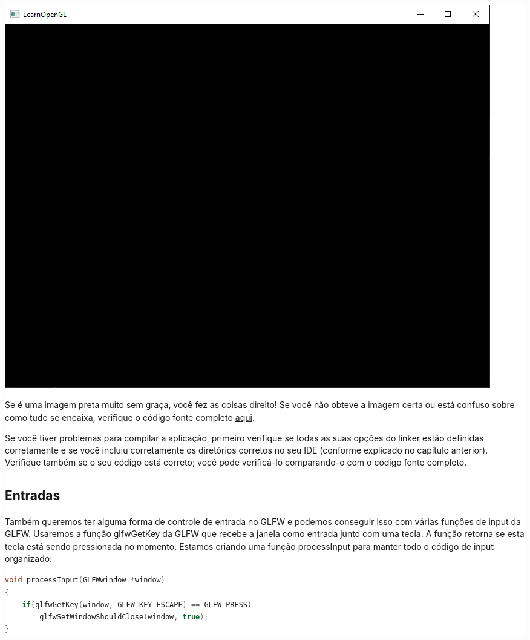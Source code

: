 ![Imagem da janela GLFW de saída com o exemplo mais básico](/assets/images/hellowindow.png)

Se é uma imagem preta muito sem graça, você fez as coisas direito! Se você não obteve a imagem certa ou está confuso sobre como tudo se encaixa, verifique o código fonte completo [aqui](https://learnopengl.com/code_viewer_gh.php?code=src/1.getting_started/1.1.hello_window/hello_window.cpp).

Se você tiver problemas para compilar a aplicação, primeiro verifique se todas as suas opções do linker estão definidas corretamente e se você incluiu corretamente os diretórios corretos no seu IDE (conforme explicado no capítulo anterior). Verifique também se o seu código está correto; você pode verificá-lo comparando-o com o código fonte completo.

## Entradas

Também queremos ter alguma forma de controle de entrada no GLFW e podemos conseguir isso com várias funções de input da GLFW. Usaremos a função <def>glfwGetKey</def> da GLFW que recebe a janela como entrada junto com uma tecla. A função retorna se esta tecla está sendo pressionada no momento. Estamos criando uma função <def>processInput</def> para manter todo o código de input organizado:

```cpp
void processInput(GLFWwindow *window)
{
    if(glfwGetKey(window, GLFW_KEY_ESCAPE) == GLFW_PRESS)
        glfwSetWindowShouldClose(window, true);
}
```
